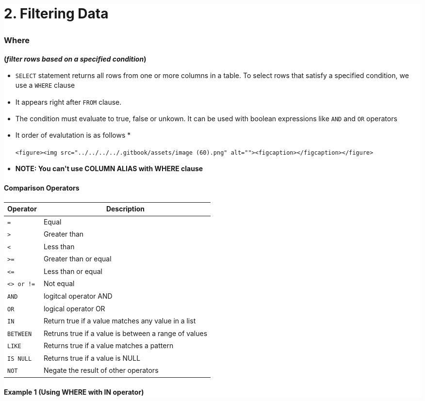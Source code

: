 # 2. Filtering Data

### Where

**(**_**filter rows based on a specified condition**_**)**

* `SELECT` statement returns all rows from one or more columns in a table. To select rows that satisfy a specified condition, we use a `WHERE` clause
* It appears right after `FROM` clause.
* The condition must evaluate to true, false or unkown. It can be used with boolean expressions like `AND` and `OR` operators
* It order of evalutation is as follows
  *

      <figure><img src="../../../../.gitbook/assets/image (60).png" alt=""><figcaption></figcaption></figure>
* **NOTE: You can't use COLUMN ALIAS with WHERE clause**

#### Comparison Operators

| Operator   | Description                                          |
| ---------- | ---------------------------------------------------- |
| `=`        | Equal                                                |
| `>`        | Greater than                                         |
| `<`        | Less than                                            |
| `>=`       | Greater than or equal                                |
| `<=`       | Less than or equal                                   |
| `<> or !=` | Not equal                                            |
| `AND`      | logitcal operator AND                                |
| `OR`       | logical operator OR                                  |
| `IN`       | Return true if a value matches any value in a list   |
| `BETWEEN`  | Retruns true if a value is between a range of values |
| `LIKE`     | Returns true if a value matches a pattern            |
| `IS NULL`  | Returns true if a value is NULL                      |
| `NOT`      | Negate the result of other operators                 |

#### Example 1 (Using WHERE with IN operator)
